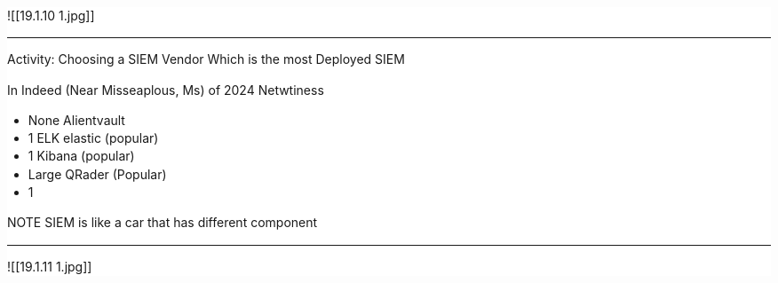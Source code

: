
![[19.1.10 1.jpg]]


___
Activity: Choosing a SIEM Vendor 
Which is the most Deployed SIEM 

In Indeed (Near Misseaplous, Ms) of 2024
Netwtiness 
- None 
Alientvault
- 1 
ELK elastic (popular)
- 1 
Kibana (popular)
- Large
QRader (Popular)
- 1


NOTE SIEM is like a car that has different component 
___
![[19.1.11 1.jpg]]